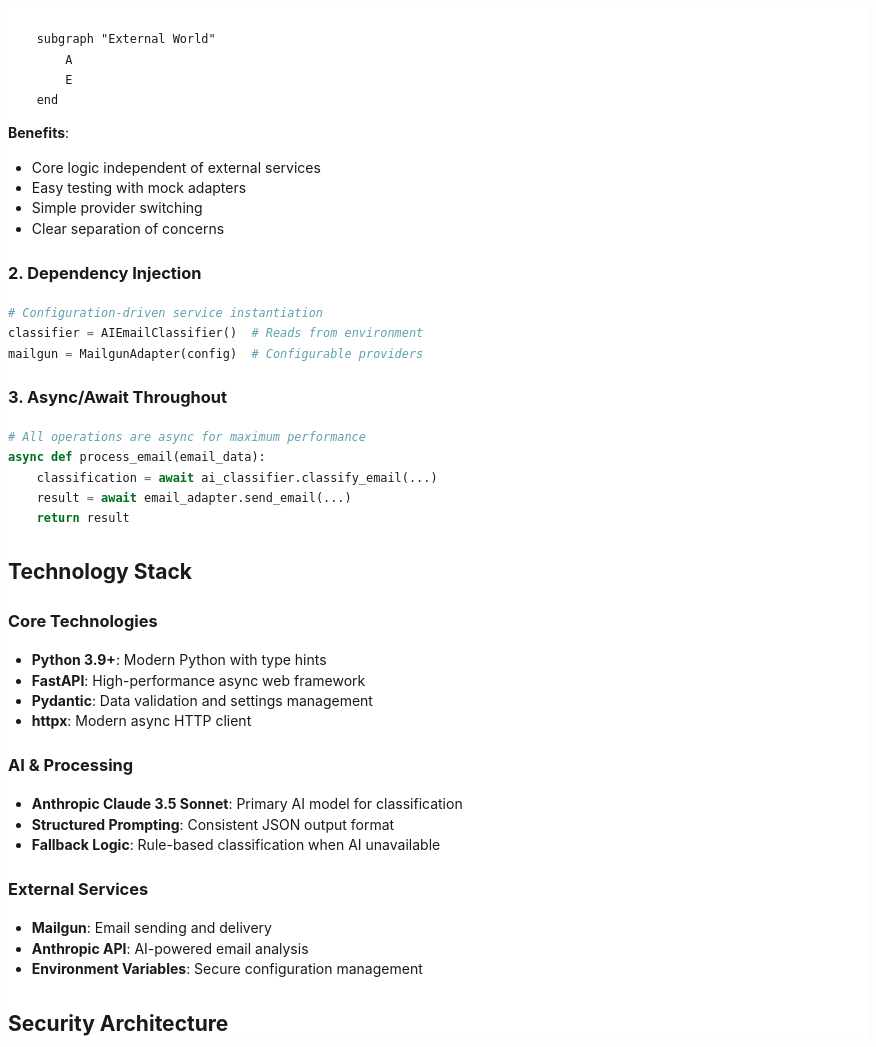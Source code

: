 ```mermaid
    
    subgraph "External World"
        A
        E
    end
```

**Benefits**:
- Core logic independent of external services
- Easy testing with mock adapters
- Simple provider switching
- Clear separation of concerns

### 2. Dependency Injection

```python
# Configuration-driven service instantiation
classifier = AIEmailClassifier()  # Reads from environment
mailgun = MailgunAdapter(config)  # Configurable providers
```

### 3. Async/Await Throughout

```python
# All operations are async for maximum performance
async def process_email(email_data):
    classification = await ai_classifier.classify_email(...)
    result = await email_adapter.send_email(...)
    return result
```

## Technology Stack

### Core Technologies
- **Python 3.9+**: Modern Python with type hints
- **FastAPI**: High-performance async web framework
- **Pydantic**: Data validation and settings management
- **httpx**: Modern async HTTP client

### AI & Processing
- **Anthropic Claude 3.5 Sonnet**: Primary AI model for classification
- **Structured Prompting**: Consistent JSON output format
- **Fallback Logic**: Rule-based classification when AI unavailable

### External Services
- **Mailgun**: Email sending and delivery
- **Anthropic API**: AI-powered email analysis
- **Environment Variables**: Secure configuration management

## Security Architecture
